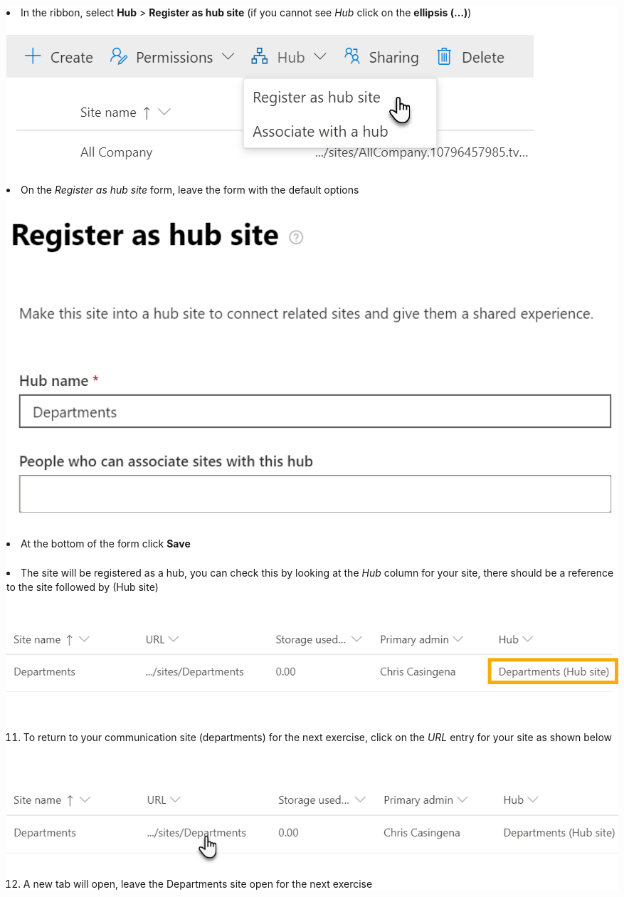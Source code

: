<li class="block_15">In the ribbon, select <b class="calibre5">Hub</b> &gt; <b class="calibre5">Register as hub site</b> (if you cannot see <i class="calibre7">Hub</i> click on the <b class="calibre5">ellipsis (…)</b>)<br class="calibre6"/><br class="calibre6"/><img alt="Image" class="calibre27" src="https://raw.githubusercontent.com/WebucatorTraining/skillable/main/55281/epub/images/image26.png"/><br class="calibre6"/> </li>
<li class="block_15">On the <i class="calibre7">Register as hub site</i> form, leave the form with the default options<br class="calibre6"/><br class="calibre6"/><img alt="Image" class="calibre28" src="https://raw.githubusercontent.com/WebucatorTraining/skillable/main/55281/epub/images/image27.png"/><br class="calibre6"/> </li>
<li class="block_15">At the bottom of the form click <b class="calibre5">Save</b><br class="calibre6"/> </li>
<li class="block_15">The site will be registered as a hub, you can check this by looking at the <i class="calibre7">Hub </i>column for your site, there should be a reference to the site followed by (Hub site) </li>
</ol>
<p class="block_23"><br class="calibre6"/><img alt="Image" class="calibre29" src="https://raw.githubusercontent.com/WebucatorTraining/skillable/main/55281/epub/images/image-15.png"/></p>
<p class="block_17"> </p>
<ol class="list_">
<li class="block_15" value="11">To return to your communication site (departments) for the next exercise, click on the <i class="calibre7">URL</i> entry for your site as shown below</li>
</ol>
<p class="block_17"> </p>
<p class="block_24"><img alt="Image" class="calibre30" src="https://raw.githubusercontent.com/WebucatorTraining/skillable/main/55281/epub/images/image-16.png"/></p>
<ol class="list_">
<li class="block_22" value="12">A new tab will open, leave the Departments site open for the next exercise</li>